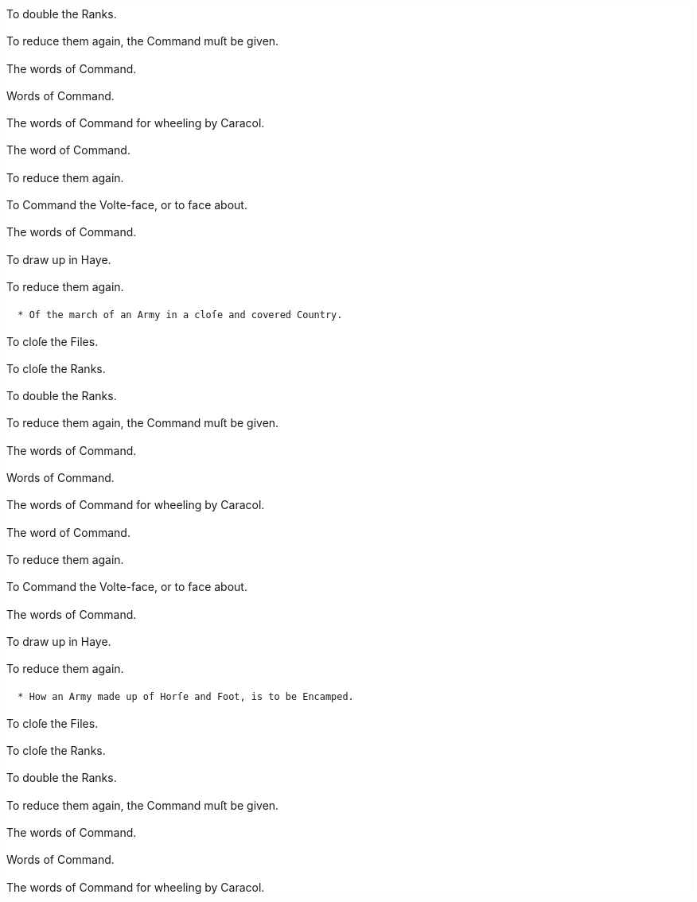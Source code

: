 To double the Ranks.

To reduce them again, the Command muſt be given.

The words of Command.

Words of Command.

The words of Command for wheeling by Caracol.

The word of Command.

To reduce them again.

To Command the Volte-face, or to face about.

The words of Command.

To draw up in Haye.

To reduce them again.

      * Of the march of an Army in a cloſe and covered Country.

To cloſe the Files.

To cloſe the Ranks.

To double the Ranks.

To reduce them again, the Command muſt be given.

The words of Command.

Words of Command.

The words of Command for wheeling by Caracol.

The word of Command.

To reduce them again.

To Command the Volte-face, or to face about.

The words of Command.

To draw up in Haye.

To reduce them again.

      * How an Army made up of Horſe and Foot, is to be Encamped.

To cloſe the Files.

To cloſe the Ranks.

To double the Ranks.

To reduce them again, the Command muſt be given.

The words of Command.

Words of Command.

The words of Command for wheeling by Caracol.
